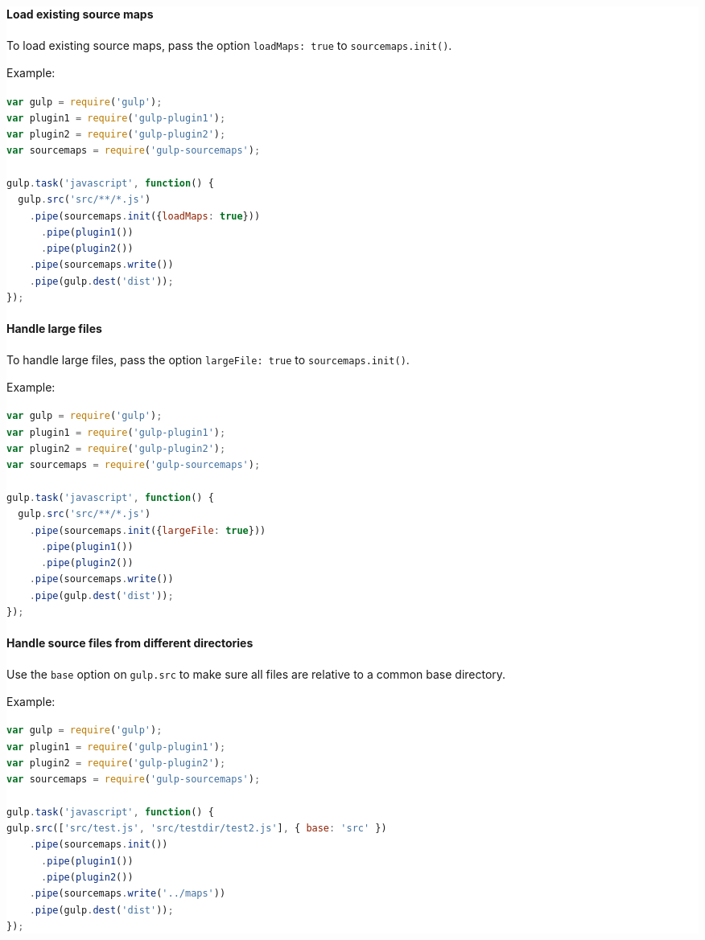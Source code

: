 #### Load existing source maps

To load existing source maps, pass the option `loadMaps: true` to `sourcemaps.init()`.

Example:
```javascript
var gulp = require('gulp');
var plugin1 = require('gulp-plugin1');
var plugin2 = require('gulp-plugin2');
var sourcemaps = require('gulp-sourcemaps');

gulp.task('javascript', function() {
  gulp.src('src/**/*.js')
    .pipe(sourcemaps.init({loadMaps: true}))
      .pipe(plugin1())
      .pipe(plugin2())
    .pipe(sourcemaps.write())
    .pipe(gulp.dest('dist'));
});
```

#### Handle large files

To handle large files, pass the option `largeFile: true` to `sourcemaps.init()`.

Example:
```javascript
var gulp = require('gulp');
var plugin1 = require('gulp-plugin1');
var plugin2 = require('gulp-plugin2');
var sourcemaps = require('gulp-sourcemaps');

gulp.task('javascript', function() {
  gulp.src('src/**/*.js')
    .pipe(sourcemaps.init({largeFile: true}))
      .pipe(plugin1())
      .pipe(plugin2())
    .pipe(sourcemaps.write())
    .pipe(gulp.dest('dist'));
});
```

#### Handle source files from different directories

Use the `base` option on `gulp.src` to make sure all files are relative to a common base directory.

Example:
```javascript
var gulp = require('gulp');
var plugin1 = require('gulp-plugin1');
var plugin2 = require('gulp-plugin2');
var sourcemaps = require('gulp-sourcemaps');

gulp.task('javascript', function() {
gulp.src(['src/test.js', 'src/testdir/test2.js'], { base: 'src' })
    .pipe(sourcemaps.init())
      .pipe(plugin1())
      .pipe(plugin2())
    .pipe(sourcemaps.write('../maps'))
    .pipe(gulp.dest('dist'));
});
```


[downloads-image]: http://img.shields.io/npm/dm/gulp-sourcemaps.svg
[npm-url]: https://www.npmjs.com/package/gulp-sourcemaps
[npm-image]: http://img.shields.io/npm/v/gulp-sourcemaps.svg
[travis-url]: https://travis-ci.org/gulp-sourcemaps/gulp-sourcemaps
[travis-image]: http://img.shields.io/travis/gulp-sourcemaps/gulp-sourcemaps.svg?label=travis-ci
[appveyor-url]: https://ci.appveyor.com/project/phated/gulp-sourcemaps
[appveyor-image]: https://img.shields.io/appveyor/ci/phated/gulp-sourcemaps.svg?label=appveyor
[coveralls-url]: https://coveralls.io/r/gulp-sourcemaps/gulp-sourcemaps
[coveralls-image]: http://img.shields.io/coveralls/gulp-sourcemaps/gulp-sourcemaps/master.svg